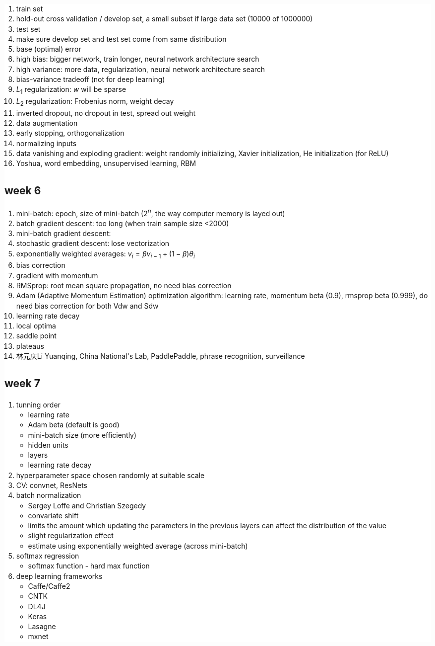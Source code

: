 1. train set
2. hold-out cross validation / develop set, a small subset if large data set (10000 of 1000000)
3. test set
4. make sure develop set and test set come from same distribution
5. base (optimal) error
6. high bias: bigger network, train longer, neural network architecture search
7. high variance: more data, regularization, neural network architecture search
8. bias-variance tradeoff (not for deep learning)
9. $L_1$ regularization: $w$ will be sparse
10. $L_2$ regularization: Frobenius norm, weight decay
11. inverted dropout, no dropout in test, spread out weight
12. data augmentation
13. early stopping, orthogonalization
14. normalizing inputs
15. data vanishing and exploding gradient: weight randomly initializing, Xavier initialization, He initialization (for ReLU)
16. Yoshua, word embedding, unsupervised learning, RBM

## week 6

1. mini-batch: epoch, size of mini-batch ($2^n$, the way computer memory is layed out)
2. batch gradient descent: too long (when train sample size <2000)
3. mini-batch gradient descent:
4. stochastic gradient descent: lose vectorization
5. exponentially weighted averages: $v_i = \beta v_{i-1} + \left( 1-\beta \right) \theta_i$
6. bias correction
7. gradient with momentum
8. RMSprop: root mean square propagation, no need bias correction
9. Adam (Adaptive Momentum Estimation) optimization algorithm: learning rate, momentum beta (0.9), rmsprop beta (0.999), do need bias correction for both Vdw and Sdw
10. learning rate decay
11. local optima
12. saddle point
13. plateaus
14. 林元庆Li Yuanqing, China National's Lab, PaddlePaddle, phrase recognition, surveillance

## week 7

1. tunning order
   * learning rate
   * Adam beta (default is good)
   * mini-batch size (more efficiently)
   * hidden units
   * layers
   * learning rate decay
2. hyperparameter space chosen randomly at suitable scale
3. CV: convnet, ResNets
4. batch normalization
   * Sergey Loffe and Christian Szegedy
   * convariate shift
   * limits the amount which updating the parameters in the previous layers can affect the distribution of the value
   * slight regularization effect
   * estimate using exponentially weighted average (across mini-batch)
5. softmax regression
   * softmax function - hard max function
6. deep learning frameworks
   * Caffe/Caffe2
   * CNTK
   * DL4J
   * Keras
   * Lasagne
   * mxnet